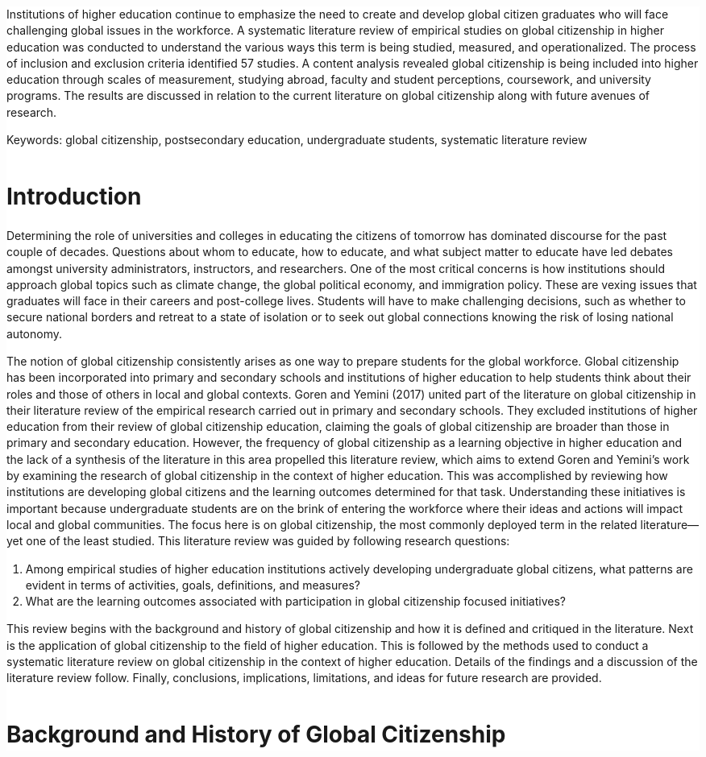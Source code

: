 Institutions of higher education continue to emphasize the need to create and develop global citizen graduates who will face challenging global issues in the workforce. A systematic literature review of empirical studies on global citizenship in higher education was conducted to understand the various ways this term is being studied, measured, and operationalized. The process of inclusion and exclusion criteria identified 57 studies. A content analysis revealed global citizenship is being included into higher education through scales of measurement, studying abroad, faculty and student perceptions, coursework, and university programs. The results are discussed in relation to the current literature on global citizenship along with future avenues of research.

Keywords: global citizenship, postsecondary education, undergraduate students, systematic literature review

# Introduction

Determining the role of universities and colleges in educating the citizens of tomorrow has dominated discourse for the past couple of decades. Questions about whom to educate, how to educate, and what subject matter to educate have led debates amongst university administrators, instructors, and researchers. One of the most critical concerns is how institutions should approach global topics such as climate change, the global political economy, and immigration policy. These are vexing issues that graduates will face in their careers and post-college lives. Students will have to make challenging decisions, such as whether to secure national borders and retreat to a state of isolation or to seek out global connections knowing the risk of losing national autonomy.

The notion of global citizenship consistently arises as one way to prepare students for the global workforce. Global citizenship has been incorporated into primary and secondary schools and institutions of higher education to help students think about their roles and those of others in local and global contexts. Goren and Yemini (2017) united part of the literature on global citizenship in their literature review of the empirical research carried out in primary and secondary schools. They excluded institutions of higher education from their review of global citizenship education, claiming the goals of global citizenship are broader than those in primary and secondary education. However, the frequency of global citizenship as a learning objective in higher education and the lack of a synthesis of the literature in this area propelled this literature review, which aims to extend Goren and Yemini’s work by examining the research of global citizenship in the context of higher education. This was accomplished by reviewing how institutions are developing global citizens and the learning outcomes determined for that task. Understanding these initiatives is important because undergraduate students are on the brink of entering the workforce where their ideas and actions will impact local and global communities. The focus here is on global citizenship, the most commonly deployed term in the related literature—yet one of the least studied. This literature review was guided by following research questions:

1. Among empirical studies of higher education institutions actively developing undergraduate global citizens, what patterns are evident in terms of activities, goals, definitions, and measures?   
2. What are the learning outcomes associated with participation in global citizenship focused initiatives?

This review begins with the background and history of global citizenship and how it is defined and critiqued in the literature. Next is the application of global citizenship to the field of higher education. This is followed by the methods used to conduct a systematic literature review on global citizenship in the context of higher education. Details of the findings and a discussion of the literature review follow. Finally, conclusions, implications, limitations, and ideas for future research are provided.

# Background and History of Global Citizenship
